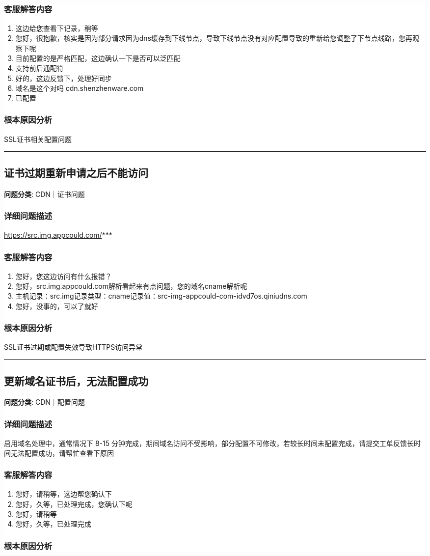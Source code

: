 ### 客服解答内容

1. 这边给您查看下记录，稍等
2. 您好，很抱歉，核实是因为部分请求因为dns缓存到下线节点，导致下线节点没有对应配置导致的重新给您调整了下节点线路，您再观察下呢
3. 目前配置的是严格匹配，这边确认一下是否可以泛匹配
4. 支持前后通配符
5. 好的，这边反馈下，处理好同步
6. 域名是这个对吗 cdn.shenzhenware.com
7. 已配置

### 根本原因分析

SSL证书相关配置问题

---

## 证书过期重新申请之后不能访问

**问题分类**: CDN｜证书问题

### 详细问题描述

https://src.img.appcould.com/***

### 客服解答内容

1. 您好，您这边访问有什么报错？
2. 您好，src.img.appcould.com解析看起来有点问题，您的域名cname解析呢
3. 主机记录：src.img记录类型：cname记录值：src-img-appcould-com-idvd7os.qiniudns.com
4. 您好，没事的，可以了就好

### 根本原因分析

SSL证书过期或配置失效导致HTTPS访问异常

---

## 更新域名证书后，无法配置成功

**问题分类**: CDN｜配置问题

### 详细问题描述

启用域名处理中，通常情况下 8-15 分钟完成，期间域名访问不受影响，部分配置不可修改，若较长时间未配置完成，请提交工单反馈长时间无法配置成功，请帮忙查看下原因

### 客服解答内容

1. 您好，请稍等，这边帮您确认下
2. 您好，久等，已处理完成，您确认下呢
3. 您好，请稍等
4. 您好，久等，已处理完成

### 根本原因分析
